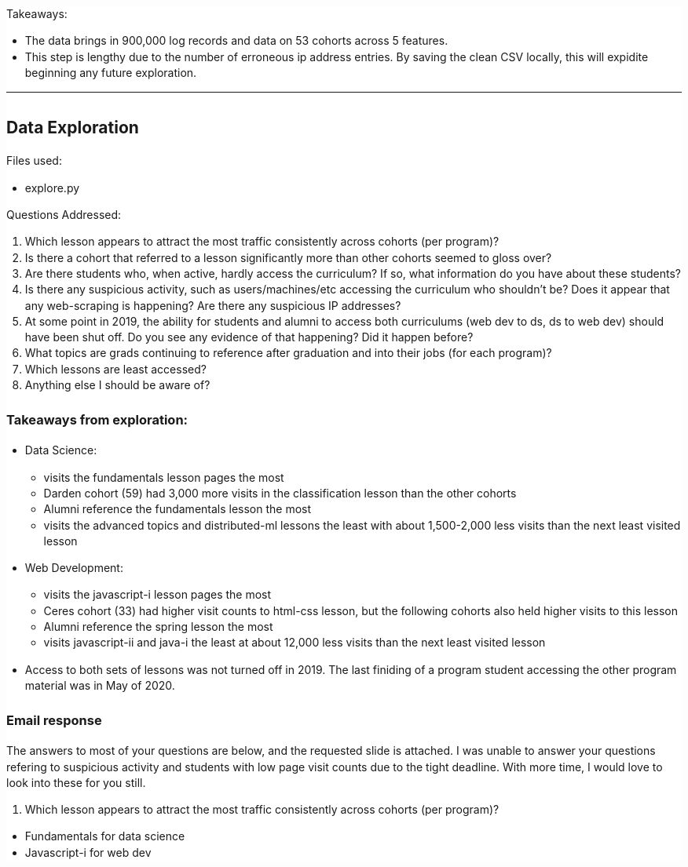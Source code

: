Takeaways:
- The data brings in 900,000 log records and data on 53 cohorts across 5 features.
- This step is lengthy due to the number of erroneous ip address entries. By saving the clean CSV locally, this will expidite beginning any future exploration.
-----
## Data Exploration
Files used:
- explore.py

Questions Addressed:
1. Which lesson appears to attract the most traffic consistently across cohorts (per program)?
2. Is there a cohort that referred to a lesson significantly more than other cohorts seemed to gloss over?
3. Are there students who, when active, hardly access the curriculum? If so, what information do you have about these students?
4. Is there any suspicious activity, such as users/machines/etc accessing the curriculum who shouldn’t be? Does it appear that any web-scraping is happening? Are there any suspicious IP addresses?
5. At some point in 2019, the ability for students and alumni to access both curriculums (web dev to ds, ds to web dev) should have been shut off. Do you see any evidence of that happening? Did it happen before?
6. What topics are grads continuing to reference after graduation and into their jobs (for each program)?
7. Which lessons are least accessed? 
8. Anything else I should be aware of?

### Takeaways from exploration:
 - Data Science:
     - visits the fundamentals lesson pages the most
     - Darden cohort (59) had 3,000 more visits in the classification lesson than the other cohorts
     - Alumni reference the fundamentals lesson the most
     - visits the advanced topics and distributed-ml lessons the least with about 1,500-2,000 less visits than the next least visited lesson
 
 - Web Development:
     - visits the javascript-i lesson pages the most
     - Ceres cohort (33) had higher visit counts to html-css lesson, but the following cohorts also held higher visits to this lesson
     - Alumni reference the spring lesson the most
     - visits javascript-ii and java-i the least at about 12,000 less visits than the next least visited lesson
     
 - Access to both sets of lessons was not turned off in 2019. The last finiding of a program student accessing the other program material was in May of 2020.

### Email response
The answers to most of your questions are below, and the requested slide is attached. I was unable to answer your questions refering to suspicious activity and students with low page visit counts due to the tight deadline. With more time, I would love to look into these for you still. 

1. Which lesson appears to attract the most traffic consistently across cohorts (per program)?
- Fundamentals for data science
- Javascript-i for web dev
